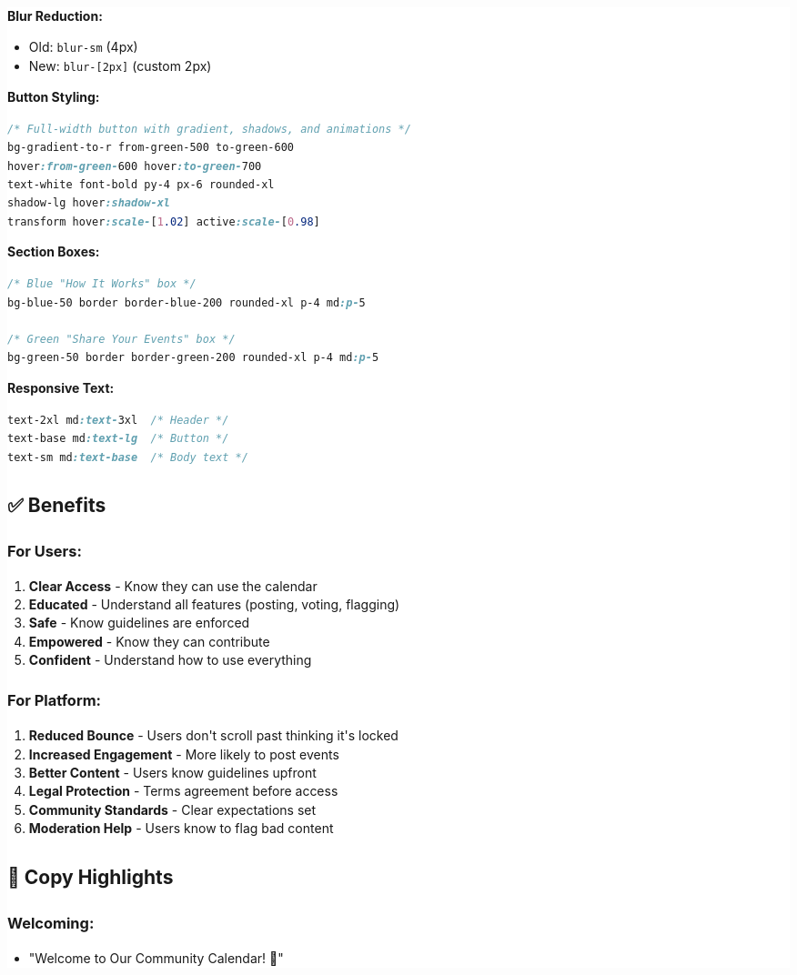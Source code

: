 **Blur Reduction:**
- Old: `blur-sm` (4px)
- New: `blur-[2px]` (custom 2px)

**Button Styling:**
```css
/* Full-width button with gradient, shadows, and animations */
bg-gradient-to-r from-green-500 to-green-600 
hover:from-green-600 hover:to-green-700
text-white font-bold py-4 px-6 rounded-xl
shadow-lg hover:shadow-xl
transform hover:scale-[1.02] active:scale-[0.98]
```

**Section Boxes:**
```css
/* Blue "How It Works" box */
bg-blue-50 border border-blue-200 rounded-xl p-4 md:p-5

/* Green "Share Your Events" box */
bg-green-50 border border-green-200 rounded-xl p-4 md:p-5
```

**Responsive Text:**
```css
text-2xl md:text-3xl  /* Header */
text-base md:text-lg  /* Button */
text-sm md:text-base  /* Body text */
```

## ✅ Benefits

### For Users:
1. **Clear Access** - Know they can use the calendar
2. **Educated** - Understand all features (posting, voting, flagging)
3. **Safe** - Know guidelines are enforced
4. **Empowered** - Know they can contribute
5. **Confident** - Understand how to use everything

### For Platform:
1. **Reduced Bounce** - Users don't scroll past thinking it's locked
2. **Increased Engagement** - More likely to post events
3. **Better Content** - Users know guidelines upfront
4. **Legal Protection** - Terms agreement before access
5. **Community Standards** - Clear expectations set
6. **Moderation Help** - Users know to flag bad content

## 📝 Copy Highlights

### Welcoming:
- "Welcome to Our Community Calendar! 📅"
